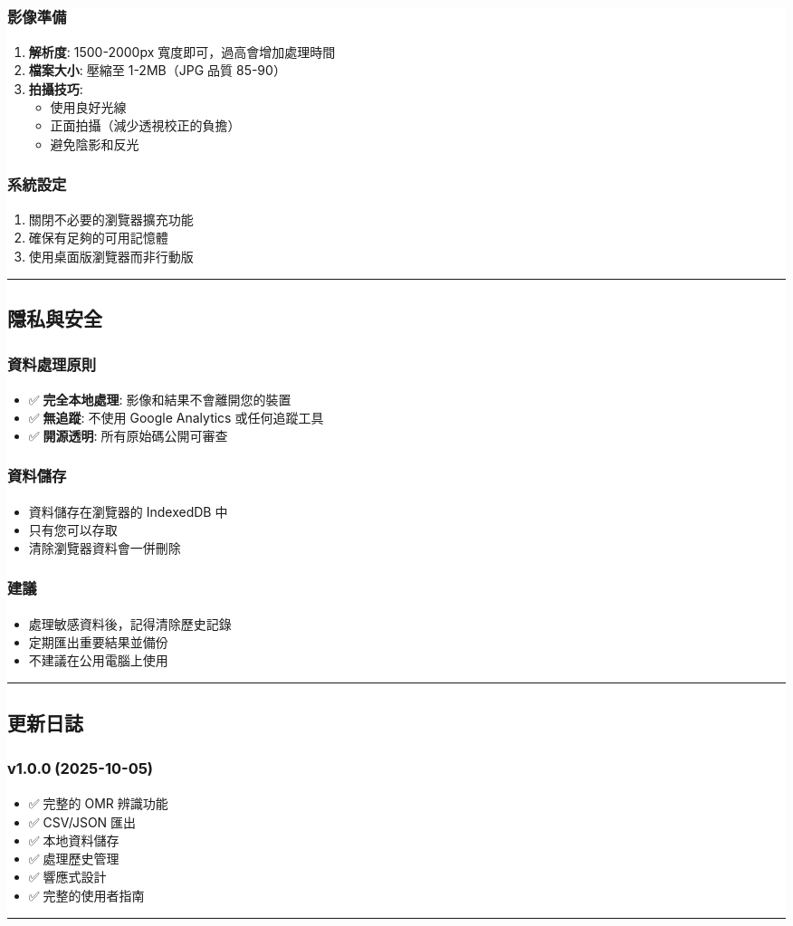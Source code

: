 ### 影像準備

1. **解析度**: 1500-2000px 寬度即可，過高會增加處理時間
2. **檔案大小**: 壓縮至 1-2MB（JPG 品質 85-90）
3. **拍攝技巧**:
   - 使用良好光線
   - 正面拍攝（減少透視校正的負擔）
   - 避免陰影和反光

### 系統設定

1. 關閉不必要的瀏覽器擴充功能
2. 確保有足夠的可用記憶體
3. 使用桌面版瀏覽器而非行動版

---

## 隱私與安全

### 資料處理原則

- ✅ **完全本地處理**: 影像和結果不會離開您的裝置
- ✅ **無追蹤**: 不使用 Google Analytics 或任何追蹤工具
- ✅ **開源透明**: 所有原始碼公開可審查

### 資料儲存

- 資料儲存在瀏覽器的 IndexedDB 中
- 只有您可以存取
- 清除瀏覽器資料會一併刪除

### 建議

- 處理敏感資料後，記得清除歷史記錄
- 定期匯出重要結果並備份
- 不建議在公用電腦上使用

---

## 更新日誌

### v1.0.0 (2025-10-05)

- ✅ 完整的 OMR 辨識功能
- ✅ CSV/JSON 匯出
- ✅ 本地資料儲存
- ✅ 處理歷史管理
- ✅ 響應式設計
- ✅ 完整的使用者指南

---
